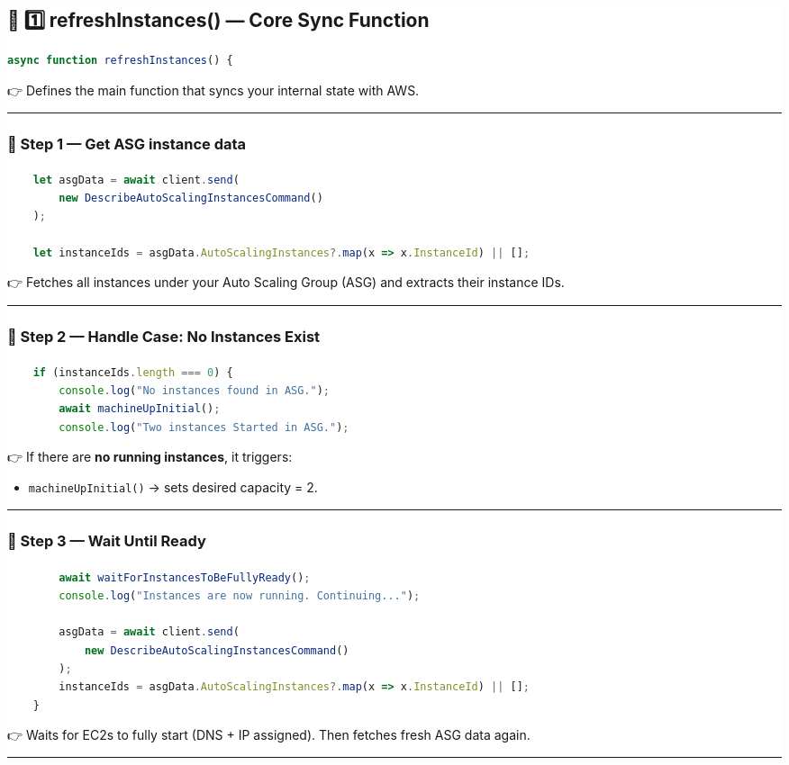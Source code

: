 
## 🧩 1️⃣ refreshInstances() — Core Sync Function

```ts
async function refreshInstances() {
```

👉 Defines the main function that syncs your internal state with AWS.

---

### 🔹 Step 1 — Get ASG instance data

```ts
    let asgData = await client.send(
        new DescribeAutoScalingInstancesCommand()
    );

    let instanceIds = asgData.AutoScalingInstances?.map(x => x.InstanceId) || [];
```

👉 Fetches all instances under your Auto Scaling Group (ASG)
and extracts their instance IDs.

---

### 🔹 Step 2 — Handle Case: No Instances Exist

```ts
    if (instanceIds.length === 0) {
        console.log("No instances found in ASG.");
        await machineUpInitial();
        console.log("Two instances Started in ASG.");
```

👉 If there are **no running instances**, it triggers:

* `machineUpInitial()` → sets desired capacity = 2.

---

### 🔹 Step 3 — Wait Until Ready

```ts
        await waitForInstancesToBeFullyReady();
        console.log("Instances are now running. Continuing...");

        asgData = await client.send(
            new DescribeAutoScalingInstancesCommand()
        );
        instanceIds = asgData.AutoScalingInstances?.map(x => x.InstanceId) || [];
    }
```

👉 Waits for EC2s to fully start (DNS + IP assigned).
Then fetches fresh ASG data again.

---